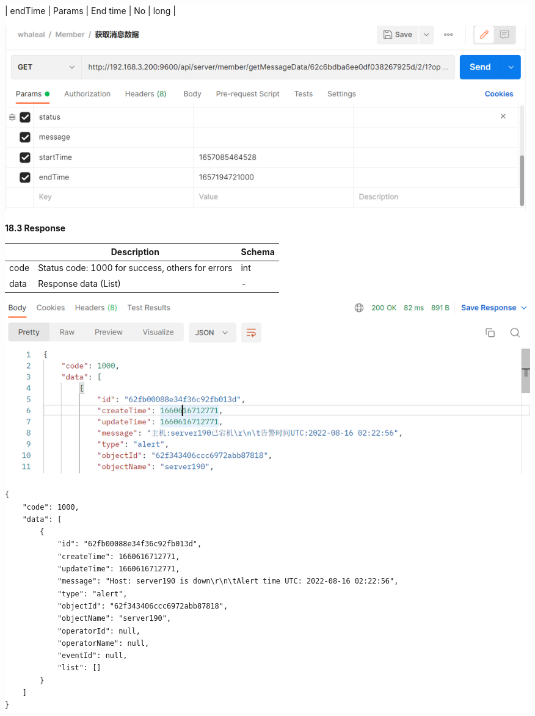 | endTime       | Params     | End time              | No       | long    |

![img_72.png](../../../images/whalealPlatformImages//getMessageData.png)

**18.3 Response**

|            | Description                | Schema  |
| ---------- | -------------------------- | ------- |
| code       | Status code: 1000 for success, others for errors | int     |
| data       | Response data (List)       | -       |

![img_22.png](../../../images/whalealPlatformImages//getMessageData_r.png)
```
{
    "code": 1000,
    "data": [
        {
            "id": "62fb00088e34f36c92fb013d",
            "createTime": 1660616712771,
            "updateTime": 1660616712771,
            "message": "Host: server190 is down\r\n\tAlert time UTC: 2022-08-16 02:22:56",
            "type": "alert",
            "objectId": "62f343406ccc6972abb87818",
            "objectName": "server190",
            "operatorId": null,
            "operatorName": null,
            "eventId": null,
            "list": []
        }
    ]
}
```

